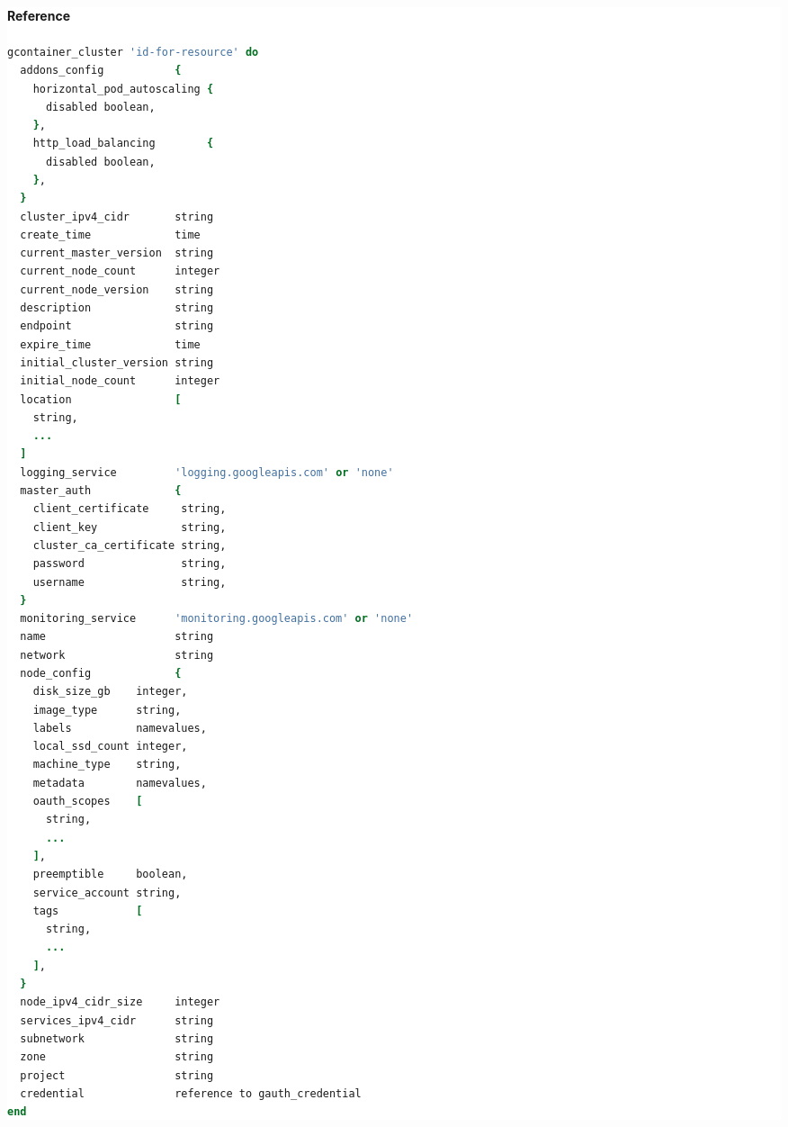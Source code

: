 #### Reference

```ruby
gcontainer_cluster 'id-for-resource' do
  addons_config           {
    horizontal_pod_autoscaling {
      disabled boolean,
    },
    http_load_balancing        {
      disabled boolean,
    },
  }
  cluster_ipv4_cidr       string
  create_time             time
  current_master_version  string
  current_node_count      integer
  current_node_version    string
  description             string
  endpoint                string
  expire_time             time
  initial_cluster_version string
  initial_node_count      integer
  location                [
    string,
    ...
  ]
  logging_service         'logging.googleapis.com' or 'none'
  master_auth             {
    client_certificate     string,
    client_key             string,
    cluster_ca_certificate string,
    password               string,
    username               string,
  }
  monitoring_service      'monitoring.googleapis.com' or 'none'
  name                    string
  network                 string
  node_config             {
    disk_size_gb    integer,
    image_type      string,
    labels          namevalues,
    local_ssd_count integer,
    machine_type    string,
    metadata        namevalues,
    oauth_scopes    [
      string,
      ...
    ],
    preemptible     boolean,
    service_account string,
    tags            [
      string,
      ...
    ],
  }
  node_ipv4_cidr_size     integer
  services_ipv4_cidr      string
  subnetwork              string
  zone                    string
  project                 string
  credential              reference to gauth_credential
end
```
